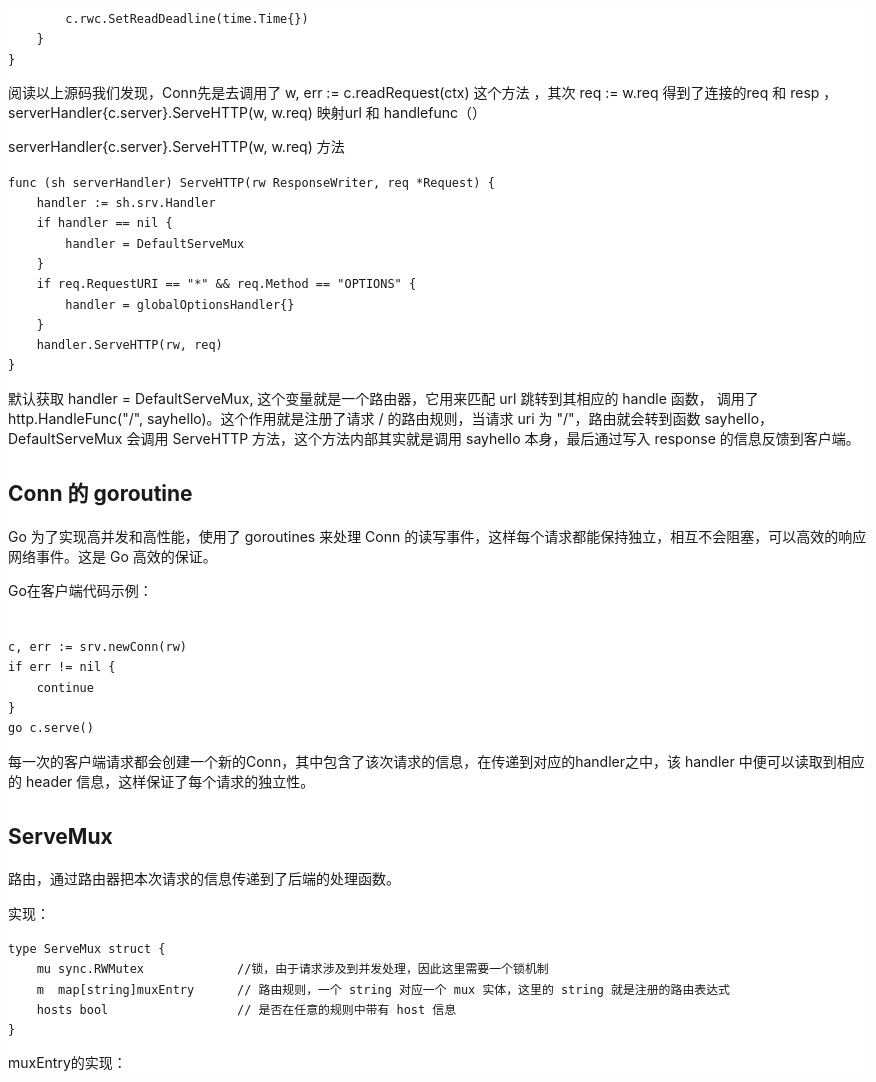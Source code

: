 ```
		c.rwc.SetReadDeadline(time.Time{})
	}
}
```
阅读以上源码我们发现，Conn先是去调用了	w, err := c.readRequest(ctx) 这个方法 ，其次 req := w.req 得到了连接的req 和 resp ，	serverHandler{c.server}.ServeHTTP(w, w.req) 映射url 和 handlefunc（）

serverHandler{c.server}.ServeHTTP(w, w.req) 方法


```
func (sh serverHandler) ServeHTTP(rw ResponseWriter, req *Request) {
	handler := sh.srv.Handler
	if handler == nil {
		handler = DefaultServeMux
	}
	if req.RequestURI == "*" && req.Method == "OPTIONS" {
		handler = globalOptionsHandler{}
	}
	handler.ServeHTTP(rw, req)
}
```
默认获取 handler = DefaultServeMux, 这个变量就是一个路由器，它用来匹配 url 跳转到其相应的 handle 函数，
调用了 http.HandleFunc("/", sayhello)。这个作用就是注册了请求 / 的路由规则，当请求 uri 为 "/"，路由就会转到函数 sayhello，DefaultServeMux 会调用 ServeHTTP 方法，这个方法内部其实就是调用 sayhello 本身，最后通过写入 response 的信息反馈到客户端。


## Conn 的 goroutine
Go 为了实现高并发和高性能，使用了 goroutines 来处理 Conn 的读写事件，这样每个请求都能保持独立，相互不会阻塞，可以高效的响应网络事件。这是 Go 高效的保证。

Go在客户端代码示例：

```

c, err := srv.newConn(rw)
if err != nil {
    continue
}
go c.serve()
```

每一次的客户端请求都会创建一个新的Conn，其中包含了该次请求的信息，在传递到对应的handler之中，该 handler 中便可以读取到相应的 header 信息，这样保证了每个请求的独立性。


## ServeMux 
路由，通过路由器把本次请求的信息传递到了后端的处理函数。

实现：

```
type ServeMux struct {
    mu sync.RWMutex             //锁，由于请求涉及到并发处理，因此这里需要一个锁机制
    m  map[string]muxEntry      // 路由规则，一个 string 对应一个 mux 实体，这里的 string 就是注册的路由表达式
    hosts bool                  // 是否在任意的规则中带有 host 信息
}

```
muxEntry的实现：
